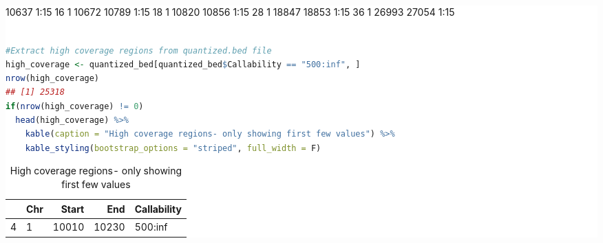    <td style="text-align:right;"> 10637 </td>
   <td style="text-align:left;"> 1:15 </td>
  </tr>
  <tr>
   <td style="text-align:left;"> 16 </td>
   <td style="text-align:left;"> 1 </td>
   <td style="text-align:right;"> 10672 </td>
   <td style="text-align:right;"> 10789 </td>
   <td style="text-align:left;"> 1:15 </td>
  </tr>
  <tr>
   <td style="text-align:left;"> 18 </td>
   <td style="text-align:left;"> 1 </td>
   <td style="text-align:right;"> 10820 </td>
   <td style="text-align:right;"> 10856 </td>
   <td style="text-align:left;"> 1:15 </td>
  </tr>
  <tr>
   <td style="text-align:left;"> 28 </td>
   <td style="text-align:left;"> 1 </td>
   <td style="text-align:right;"> 18847 </td>
   <td style="text-align:right;"> 18853 </td>
   <td style="text-align:left;"> 1:15 </td>
  </tr>
  <tr>
   <td style="text-align:left;"> 36 </td>
   <td style="text-align:left;"> 1 </td>
   <td style="text-align:right;"> 26993 </td>
   <td style="text-align:right;"> 27054 </td>
   <td style="text-align:left;"> 1:15 </td>
  </tr>
</tbody>
</table>

```r

#Extract high coverage regions from quantized.bed file
high_coverage <- quantized_bed[quantized_bed$Callability == "500:inf", ]
nrow(high_coverage)
## [1] 25318
if(nrow(high_coverage) != 0)
  head(high_coverage) %>%
    kable(caption = "High coverage regions- only showing first few values") %>%
    kable_styling(bootstrap_options = "striped", full_width = F)
```

<table class="table table-striped" style="width: auto !important; margin-left: auto; margin-right: auto;">
<caption>High coverage regions- only showing first few values</caption>
 <thead>
  <tr>
   <th style="text-align:left;">   </th>
   <th style="text-align:left;"> Chr </th>
   <th style="text-align:right;"> Start </th>
   <th style="text-align:right;"> End </th>
   <th style="text-align:left;"> Callability </th>
  </tr>
 </thead>
<tbody>
  <tr>
   <td style="text-align:left;"> 4 </td>
   <td style="text-align:left;"> 1 </td>
   <td style="text-align:right;"> 10010 </td>
   <td style="text-align:right;"> 10230 </td>
   <td style="text-align:left;"> 500:inf </td>